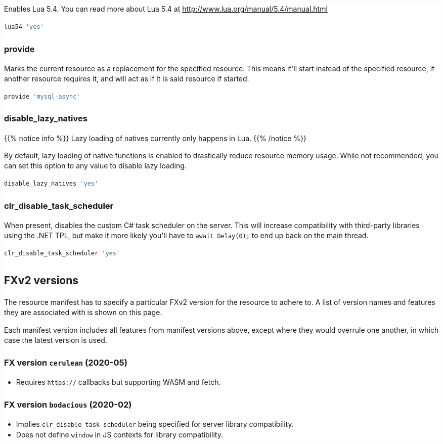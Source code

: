 Enables Lua 5.4. You can read more about Lua 5.4 at http://www.lua.org/manual/5.4/manual.html

```lua
lua54 'yes'
```

### provide

Marks the current resource as a replacement for the specified resource. This means it'll start instead of the specified resource, if another resource requires it, and will act as if it is said resource if started.

```lua
provide 'mysql-async'
```

### disable_lazy_natives

{{% notice info %}}
Lazy loading of natives currently only happens in Lua.
{{% /notice %}}

By default, lazy loading of native functions is enabled to drastically reduce resource memory usage.
While not recommended, you can set this option to any value to disable lazy loading.



```lua
disable_lazy_natives 'yes'
```

### clr_disable_task_scheduler

When present, disables the custom C# task scheduler on the server. This will increase compatibility with third-party libraries using the .NET TPL, but make it more likely you'll have to `await Delay(0);` to end up back on the main thread.

```lua
clr_disable_task_scheduler 'yes'
```

## FXv2 versions

The resource manifest has to specify a particular FXv2 version for the resource to adhere to. A list of version names and features they are associated with is shown on this page.

Each manifest version includes all features from manifest versions above, except where they would overrule one another, in which case the latest version is used.

### FX version `cerulean` (2020-05)

-   Requires `https://` callbacks but supporting WASM and fetch.

### FX version `bodacious` (2020-02)

-   Implies `clr_disable_task_scheduler` being specified for server library compatibility.
-   Does not define `window` in JS contexts for library compatibility.
